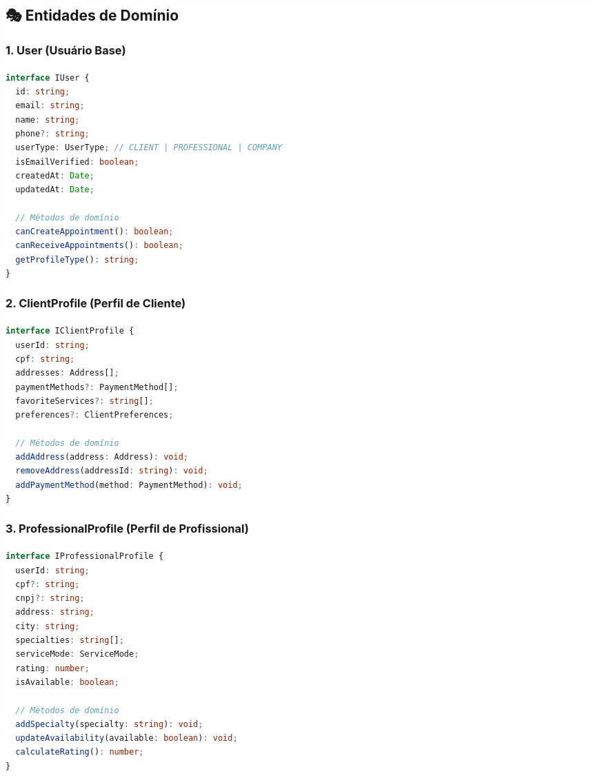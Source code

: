 ## 🎭 Entidades de Domínio

### 1. **User** (Usuário Base)

```typescript
interface IUser {
  id: string;
  email: string;
  name: string;
  phone?: string;
  userType: UserType; // CLIENT | PROFESSIONAL | COMPANY
  isEmailVerified: boolean;
  createdAt: Date;
  updatedAt: Date;

  // Métodos de domínio
  canCreateAppointment(): boolean;
  canReceiveAppointments(): boolean;
  getProfileType(): string;
}
```

### 2. **ClientProfile** (Perfil de Cliente)

```typescript
interface IClientProfile {
  userId: string;
  cpf: string;
  addresses: Address[];
  paymentMethods?: PaymentMethod[];
  favoriteServices?: string[];
  preferences?: ClientPreferences;

  // Métodos de domínio
  addAddress(address: Address): void;
  removeAddress(addressId: string): void;
  addPaymentMethod(method: PaymentMethod): void;
}
```

### 3. **ProfessionalProfile** (Perfil de Profissional)

```typescript
interface IProfessionalProfile {
  userId: string;
  cpf?: string;
  cnpj?: string;
  address: string;
  city: string;
  specialties: string[];
  serviceMode: ServiceMode;
  rating: number;
  isAvailable: boolean;

  // Métodos de domínio
  addSpecialty(specialty: string): void;
  updateAvailability(available: boolean): void;
  calculateRating(): number;
}
```

